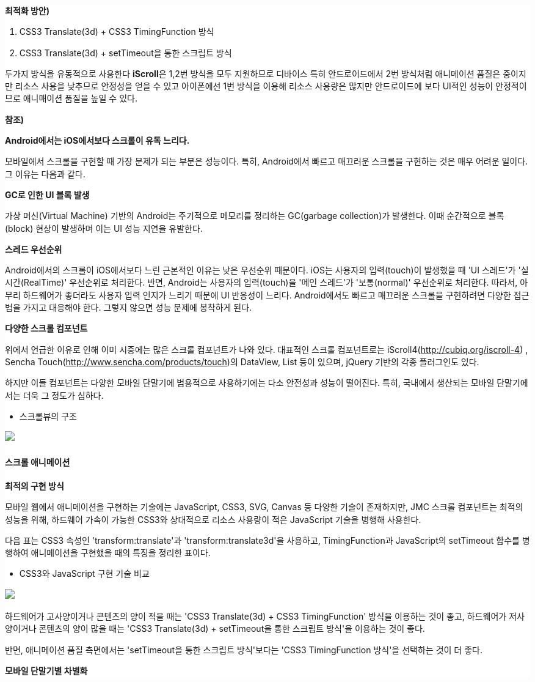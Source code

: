 **최적화 방안)**

1) CSS3 Translate(3d) + CSS3 TimingFunction 방식

2) CSS3 Translate(3d) + setTimeout을 통한 스크립트 방식

두가지 방식을 유동적으로 사용한다 **iScroll**은 1,2번 방식을 모두 지원하므로 디바이스 특히 
안드로이드에서 2번 방식처럼 애니메이션 품질은 중이지만 리소스 사용을 낮추므로 안정성을 얻을 수 있고
아이폰에선 1번 방식을 이용해 리소스 사용량은 많지만 안드로이드에 보다 UI적인 성능이 안정적이므로 애니매이션 품질을 높일 수 있다.



**참조)**

**Android에서는 iOS에서보다 스크롤이 유독 느리다.**

모바일에서 스크롤을 구현할 때 가장 문제가 되는 부분은 성능이다. 특히, Android에서 빠르고 매끄러운 스크롤을 구현하는 것은 매우 어려운 일이다. 그 이유는 다음과 같다.

**GC로 인한 UI 블록 발생**

가상 머신(Virtual Machine) 기반의 Android는 주기적으로 메모리를 정리하는 GC(garbage collection)가 발생한다. 이때 순간적으로 블록(block) 현상이 발생하며 이는 UI 성능 지연을 유발한다.

**스레드 우선순위**

Android에서의 스크롤이 iOS에서보다 느린 근본적인 이유는 낮은 우선순위 때문이다. iOS는 사용자의 입력(touch)이 발생했을 때 'UI 스레드'가 '실시간(RealTime)' 우선순위로 처리한다. 반면, Android는 사용자의 입력(touch)을 '메인 스레드'가 '보통(normal)' 우선순위로 처리한다. 따라서, 아무리 하드웨어가 좋더라도 사용자 입력 인지가 느리기 때문에 UI 반응성이 느리다.
Android에서도 빠르고 매끄러운 스크롤을 구현하려면 다양한 접근법을 가지고 대응해야 한다. 그렇지 않으면 성능 문제에 봉착하게 된다.

**다양한 스크롤 컴포넌트**

위에서 언급한 이유로 인해 이미 시중에는 많은 스크롤 컴포넌트가 나와 있다. 대표적인 스크롤 컴포넌트로는 iScroll4(http://cubiq.org/iscroll-4) , Sencha Touch(http://www.sencha.com/products/touch)의 DataView, List 등이 있으며, jQuery 기반의 각종 플러그인도 있다.

하지만 이들 컴포넌트는 다양한 모바일 단말기에 범용적으로 사용하기에는 다소 안전성과 성능이 떨어진다. 특히, 국내에서 생산되는 모바일 단말기에서는 더욱 그 정도가 심하다. 

* 스크롤뷰의 구조 

![](images/opti-scrollview-1.png?raw=true)

#### 스크롤 애니메이션

**최적의 구현 방식**

모바일 웹에서 애니메이션을 구현하는 기술에는 JavaScript, CSS3, SVG, Canvas 등 다양한 기술이 존재하지만, JMC 스크롤 컴포넌트는 최적의 성능을 위해, 하드웨어 가속이 가능한 CSS3와 상대적으로 리소스 사용량이 적은 JavaScript 기술을 병행해 사용한다.

다음 표는 CSS3 속성인 'transform:translate'과 'transform:translate3d'을 사용하고, TimingFunction과 JavaScript의 setTimeout 함수를 병행하여 애니메이션을 구현했을 때의 특징을 정리한 표이다.

* CSS3와 JavaScript 구현 기술 비교

![](images/opti-scrollview-2.png?raw=true)

하드웨어가 고사양이거나 콘텐츠의 양이 적을 때는 'CSS3 Translate(3d) + CSS3 TimingFunction' 방식을 이용하는 것이 좋고, 하드웨어가 저사양이거나 콘텐츠의 양이 많을 때는 'CSS3 Translate(3d) + setTimeout을 통한 스크립트 방식'을 이용하는 것이 좋다.

반면, 애니메이션 품질 측면에서는 'setTimeout을 통한 스크립트 방식'보다는 'CSS3 TimingFunction 방식'을 선택하는 것이 더 좋다.

**모바일 단말기별 차별화**
